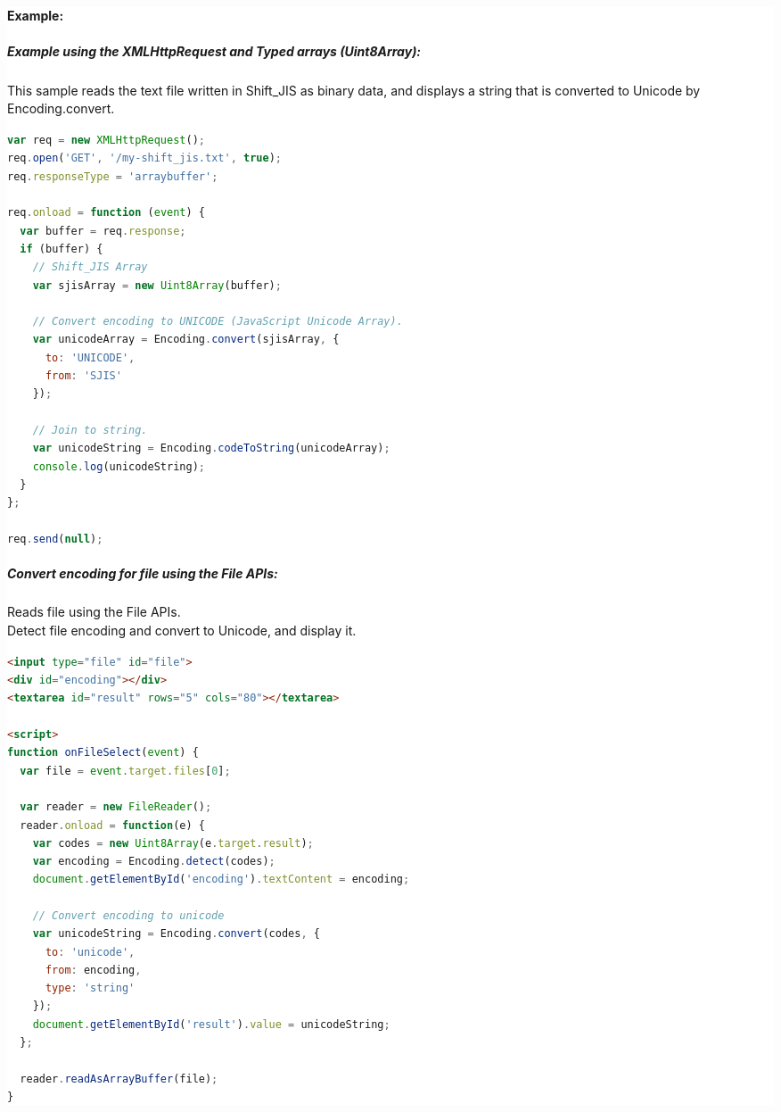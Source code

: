 #### Example:

##### Example using the XMLHttpRequest and Typed arrays (Uint8Array):

This sample reads the text file written in Shift_JIS as binary data,
and displays a string that is converted to Unicode by Encoding.convert.

```javascript
var req = new XMLHttpRequest();
req.open('GET', '/my-shift_jis.txt', true);
req.responseType = 'arraybuffer';

req.onload = function (event) {
  var buffer = req.response;
  if (buffer) {
    // Shift_JIS Array
    var sjisArray = new Uint8Array(buffer);

    // Convert encoding to UNICODE (JavaScript Unicode Array).
    var unicodeArray = Encoding.convert(sjisArray, {
      to: 'UNICODE',
      from: 'SJIS'
    });

    // Join to string.
    var unicodeString = Encoding.codeToString(unicodeArray);
    console.log(unicodeString);
  }
};

req.send(null);
```

##### Convert encoding for file using the File APIs:

Reads file using the File APIs.  
Detect file encoding and convert to Unicode, and display it.

```html
<input type="file" id="file">
<div id="encoding"></div>
<textarea id="result" rows="5" cols="80"></textarea>

<script>
function onFileSelect(event) {
  var file = event.target.files[0];

  var reader = new FileReader();
  reader.onload = function(e) {
    var codes = new Uint8Array(e.target.result);
    var encoding = Encoding.detect(codes);
    document.getElementById('encoding').textContent = encoding;

    // Convert encoding to unicode
    var unicodeString = Encoding.convert(codes, {
      to: 'unicode',
      from: encoding,
      type: 'string'
    });
    document.getElementById('result').value = unicodeString;
  };

  reader.readAsArrayBuffer(file);
}

```